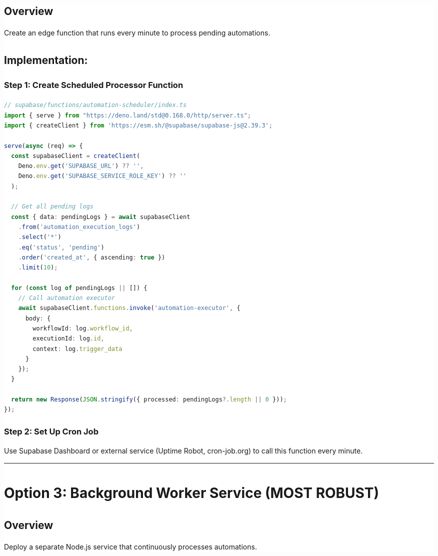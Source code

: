 ## Overview
Create an edge function that runs every minute to process pending automations.

## Implementation:

### Step 1: Create Scheduled Processor Function
```typescript
// supabase/functions/automation-scheduler/index.ts
import { serve } from "https://deno.land/std@0.168.0/http/server.ts";
import { createClient } from 'https://esm.sh/@supabase/supabase-js@2.39.3';

serve(async (req) => {
  const supabaseClient = createClient(
    Deno.env.get('SUPABASE_URL') ?? '',
    Deno.env.get('SUPABASE_SERVICE_ROLE_KEY') ?? ''
  );

  // Get all pending logs
  const { data: pendingLogs } = await supabaseClient
    .from('automation_execution_logs')
    .select('*')
    .eq('status', 'pending')
    .order('created_at', { ascending: true })
    .limit(10);

  for (const log of pendingLogs || []) {
    // Call automation executor
    await supabaseClient.functions.invoke('automation-executor', {
      body: {
        workflowId: log.workflow_id,
        executionId: log.id,
        context: log.trigger_data
      }
    });
  }

  return new Response(JSON.stringify({ processed: pendingLogs?.length || 0 }));
});
```

### Step 2: Set Up Cron Job
Use Supabase Dashboard or external service (Uptime Robot, cron-job.org) to call this function every minute.

---

# Option 3: Background Worker Service (MOST ROBUST)

## Overview
Deploy a separate Node.js service that continuously processes automations.

